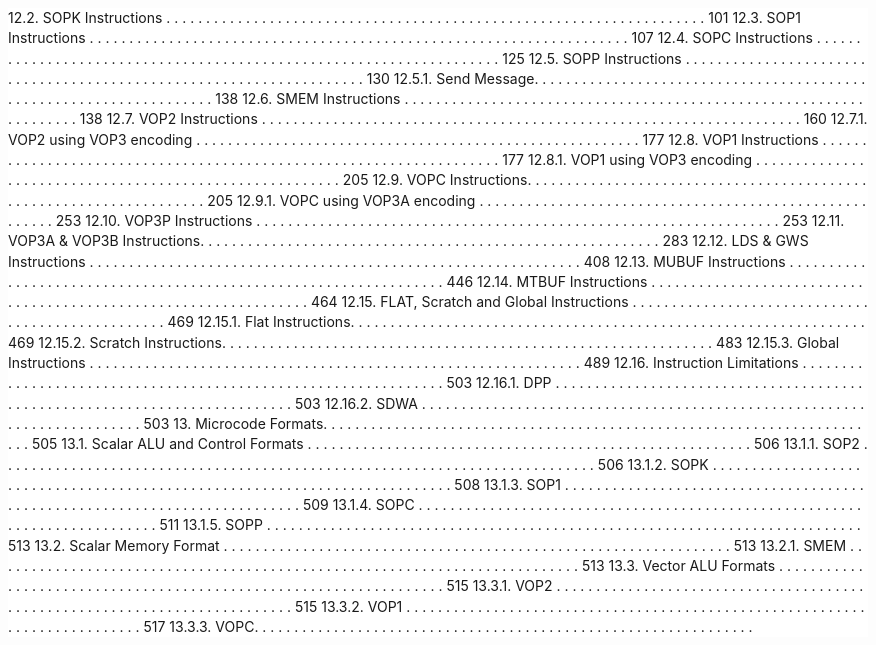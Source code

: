 12.2. SOPK Instructions . . . . . . . . . . . . . . . . . . . . . . . . . . . . . . . . . . . . . . . . . . . . . . . . . . . . . . . . . . . . . . . . . . . . 101 12.3. SOP1 Instructions . . . . . . . . . . . . . . . . . . . . . . . . . . . . . . . . . . . . . . . . . . . . . . . . . . . . . . . . . . . . . . . . . . . . 107 12.4. SOPC Instructions . . . . . . . . . . . . . . . . . . . . . . . . . . . . . . . . . . . . . . . . . . . . . . . . . . . . . . . . . . . . . . . . . . . . 125 12.5. SOPP Instructions . . . . . . . . . . . . . . . . . . . . . . . . . . . . . . . . . . . . . . . . . . . . . . . . . . . . . . . . . . . . . . . . . . . . 130 12.5.1. Send Message. . . . . . . . . . . . . . . . . . . . . . . . . . . . . . . . . . . . . . . . . . . . . . . . . . . . . . . . . . . . . . . . . . . . 138 12.6. SMEM Instructions . . . . . . . . . . . . . . . . . . . . . . . . . . . . . . . . . . . . . . . . . . . . . . . . . . . . . . . . . . . . . . . . . . . 138 12.7. VOP2 Instructions . . . . . . . . . . . . . . . . . . . . . . . . . . . . . . . . . . . . . . . . . . . . . . . . . . . . . . . . . . . . . . . . . . . . 160 12.7.1. VOP2 using VOP3 encoding . . . . . . . . . . . . . . . . . . . . . . . . . . . . . . . . . . . . . . . . . . . . . . . . . . . . . . . . 177 12.8. VOP1 Instructions . . . . . . . . . . . . . . . . . . . . . . . . . . . . . . . . . . . . . . . . . . . . . . . . . . . . . . . . . . . . . . . . . . . . 177 12.8.1. VOP1 using VOP3 encoding . . . . . . . . . . . . . . . . . . . . . . . . . . . . . . . . . . . . . . . . . . . . . . . . . . . . . . . . 205 12.9. VOPC Instructions. . . . . . . . . . . . . . . . . . . . . . . . . . . . . . . . . . . . . . . . . . . . . . . . . . . . . . . . . . . . . . . . . . . . 205 12.9.1. VOPC using VOP3A encoding . . . . . . . . . . . . . . . . . . . . . . . . . . . . . . . . . . . . . . . . . . . . . . . . . . . . . . . 253 12.10. VOP3P Instructions . . . . . . . . . . . . . . . . . . . . . . . . . . . . . . . . . . . . . . . . . . . . . . . . . . . . . . . . . . . . . . . . . . 253 12.11. VOP3A & VOP3B Instructions. . . . . . . . . . . . . . . . . . . . . . . . . . . . . . . . . . . . . . . . . . . . . . . . . . . . . . . . . . 283 12.12. LDS & GWS Instructions . . . . . . . . . . . . . . . . . . . . . . . . . . . . . . . . . . . . . . . . . . . . . . . . . . . . . . . . . . . . . . 408 12.13. MUBUF Instructions . . . . . . . . . . . . . . . . . . . . . . . . . . . . . . . . . . . . . . . . . . . . . . . . . . . . . . . . . . . . . . . . . 446 12.14. MTBUF Instructions . . . . . . . . . . . . . . . . . . . . . . . . . . . . . . . . . . . . . . . . . . . . . . . . . . . . . . . . . . . . . . . . . 464 12.15. FLAT, Scratch and Global Instructions . . . . . . . . . . . . . . . . . . . . . . . . . . . . . . . . . . . . . . . . . . . . . . . . . . 469 12.15.1. Flat Instructions. . . . . . . . . . . . . . . . . . . . . . . . . . . . . . . . . . . . . . . . . . . . . . . . . . . . . . . . . . . . . . . . . 469 12.15.2. Scratch Instructions. . . . . . . . . . . . . . . . . . . . . . . . . . . . . . . . . . . . . . . . . . . . . . . . . . . . . . . . . . . . . . 483 12.15.3. Global Instructions . . . . . . . . . . . . . . . . . . . . . . . . . . . . . . . . . . . . . . . . . . . . . . . . . . . . . . . . . . . . . . 489 12.16. Instruction Limitations . . . . . . . . . . . . . . . . . . . . . . . . . . . . . . . . . . . . . . . . . . . . . . . . . . . . . . . . . . . . . . . 503 12.16.1. DPP . . . . . . . . . . . . . . . . . . . . . . . . . . . . . . . . . . . . . . . . . . . . . . . . . . . . . . . . . . . . . . . . . . . . . . . . . . . 503 12.16.2. SDWA . . . . . . . . . . . . . . . . . . . . . . . . . . . . . . . . . . . . . . . . . . . . . . . . . . . . . . . . . . . . . . . . . . . . . . . . . 503 13. Microcode Formats. . . . . . . . . . . . . . . . . . . . . . . . . . . . . . . . . . . . . . . . . . . . . . . . . . . . . . . . . . . . . . . . . . . . . . . 505 13.1. Scalar ALU and Control Formats . . . . . . . . . . . . . . . . . . . . . . . . . . . . . . . . . . . . . . . . . . . . . . . . . . . . . . . . 506 13.1.1. SOP2 . . . . . . . . . . . . . . . . . . . . . . . . . . . . . . . . . . . . . . . . . . . . . . . . . . . . . . . . . . . . . . . . . . . . . . . . . . . 506 13.1.2. SOPK . . . . . . . . . . . . . . . . . . . . . . . . . . . . . . . . . . . . . . . . . . . . . . . . . . . . . . . . . . . . . . . . . . . . . . . . . . . 508 13.1.3. SOP1 . . . . . . . . . . . . . . . . . . . . . . . . . . . . . . . . . . . . . . . . . . . . . . . . . . . . . . . . . . . . . . . . . . . . . . . . . . . 509 13.1.4. SOPC . . . . . . . . . . . . . . . . . . . . . . . . . . . . . . . . . . . . . . . . . . . . . . . . . . . . . . . . . . . . . . . . . . . . . . . . . . . 511 13.1.5. SOPP . . . . . . . . . . . . . . . . . . . . . . . . . . . . . . . . . . . . . . . . . . . . . . . . . . . . . . . . . . . . . . . . . . . . . . . . . . . 513 13.2. Scalar Memory Format . . . . . . . . . . . . . . . . . . . . . . . . . . . . . . . . . . . . . . . . . . . . . . . . . . . . . . . . . . . . . . . . 513 13.2.1. SMEM . . . . . . . . . . . . . . . . . . . . . . . . . . . . . . . . . . . . . . . . . . . . . . . . . . . . . . . . . . . . . . . . . . . . . . . . . . 513 13.3. Vector ALU Formats . . . . . . . . . . . . . . . . . . . . . . . . . . . . . . . . . . . . . . . . . . . . . . . . . . . . . . . . . . . . . . . . . . 515 13.3.1. VOP2 . . . . . . . . . . . . . . . . . . . . . . . . . . . . . . . . . . . . . . . . . . . . . . . . . . . . . . . . . . . . . . . . . . . . . . . . . . . 515 13.3.2. VOP1 . . . . . . . . . . . . . . . . . . . . . . . . . . . . . . . . . . . . . . . . . . . . . . . . . . . . . . . . . . . . . . . . . . . . . . . . . . . 517 13.3.3. VOPC. . . . . . . . . . . . . . . . . . . . . . . . . . . . . . . . . . . . . . . . . . . . . . . . . . . . . . . . . . . . . . .